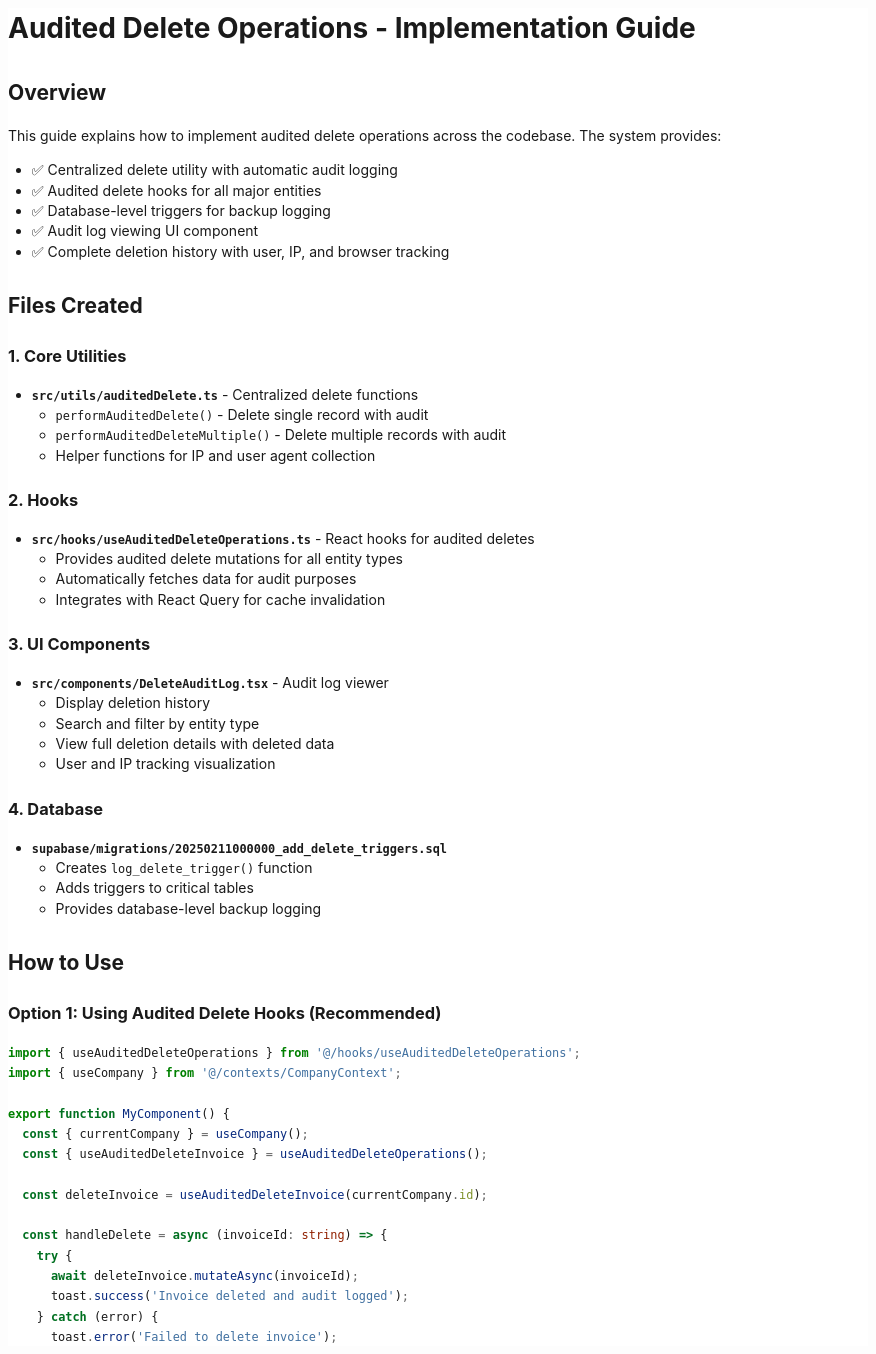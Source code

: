 # Audited Delete Operations - Implementation Guide

## Overview

This guide explains how to implement audited delete operations across the codebase. The system provides:

- ✅ Centralized delete utility with automatic audit logging
- ✅ Audited delete hooks for all major entities
- ✅ Database-level triggers for backup logging
- ✅ Audit log viewing UI component
- ✅ Complete deletion history with user, IP, and browser tracking

## Files Created

### 1. Core Utilities
- **`src/utils/auditedDelete.ts`** - Centralized delete functions
  - `performAuditedDelete()` - Delete single record with audit
  - `performAuditedDeleteMultiple()` - Delete multiple records with audit
  - Helper functions for IP and user agent collection

### 2. Hooks
- **`src/hooks/useAuditedDeleteOperations.ts`** - React hooks for audited deletes
  - Provides audited delete mutations for all entity types
  - Automatically fetches data for audit purposes
  - Integrates with React Query for cache invalidation

### 3. UI Components
- **`src/components/DeleteAuditLog.tsx`** - Audit log viewer
  - Display deletion history
  - Search and filter by entity type
  - View full deletion details with deleted data
  - User and IP tracking visualization

### 4. Database
- **`supabase/migrations/20250211000000_add_delete_triggers.sql`**
  - Creates `log_delete_trigger()` function
  - Adds triggers to critical tables
  - Provides database-level backup logging

## How to Use

### Option 1: Using Audited Delete Hooks (Recommended)

```typescript
import { useAuditedDeleteOperations } from '@/hooks/useAuditedDeleteOperations';
import { useCompany } from '@/contexts/CompanyContext';

export function MyComponent() {
  const { currentCompany } = useCompany();
  const { useAuditedDeleteInvoice } = useAuditedDeleteOperations();
  
  const deleteInvoice = useAuditedDeleteInvoice(currentCompany.id);

  const handleDelete = async (invoiceId: string) => {
    try {
      await deleteInvoice.mutateAsync(invoiceId);
      toast.success('Invoice deleted and audit logged');
    } catch (error) {
      toast.error('Failed to delete invoice');
```